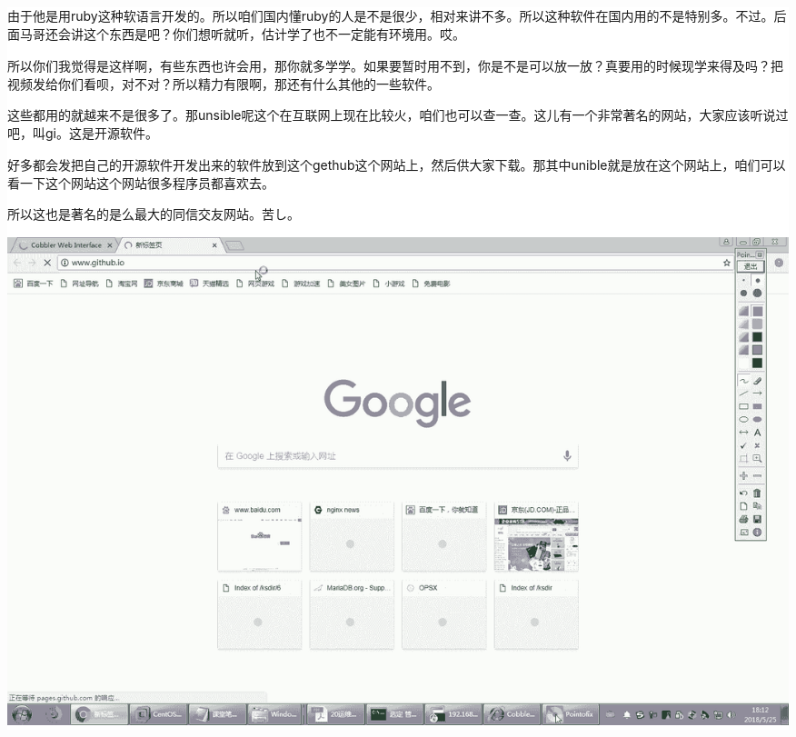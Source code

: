 由于他是用ruby这种软语言开发的。所以咱们国内懂ruby的人是不是很少，相对来讲不多。所以这种软件在国内用的不是特别多。不过。后面马哥还会讲这个东西是吧？你们想听就听，估计学了也不一定能有环境用。哎。

所以你们我觉得是这样啊，有些东西也许会用，那你就多学学。如果要暂时用不到，你是不是可以放一放？真要用的时候现学来得及吗？把视频发给你们看呗，对不对？所以精力有限啊，那还有什么其他的一些软件。

这些都用的就越来不是很多了。那unsible呢这个在互联网上现在比较火，咱们也可以查一查。这儿有一个非常著名的网站，大家应该听说过吧，叫gi。这是开源软件。

好多都会发把自己的开源软件开发出来的软件放到这个gethub这个网站上，然后供大家下载。那其中unible就是放在这个网站上，咱们可以看一下这个网站这个网站很多程序员都喜欢去。

所以这也是著名的是么最大的同信交友网站。苦し。

![](img/5e5cc614b104fbb8e5211097ed19f077_1.png)
